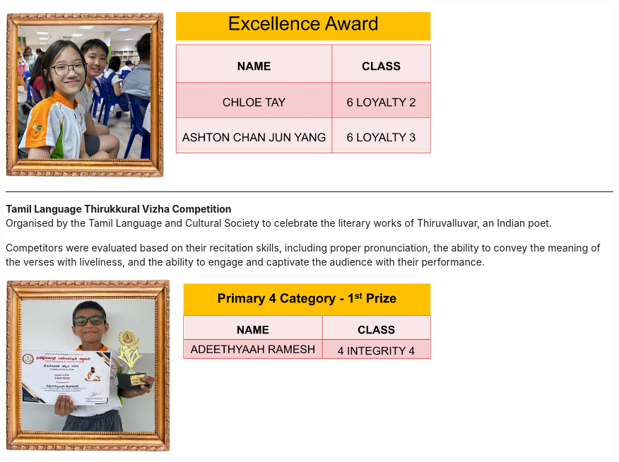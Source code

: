 <img style="width: 70%;" height="auto" width="100%" alt="" src="/images/Student Achievements/2024_T2_03.jpg">
</div>
<p></p>
<hr>
<p><strong>Tamil Language Thirukkural Vizha Competition </strong>
<br>Organised by the Tamil Language and Cultural Society to celebrate the
literary works of Thiruvalluvar, an Indian poet.&nbsp;</p>
<p></p>
<p>Competitors were evaluated based on their recitation skills, including
proper pronunciation, the ability to convey the meaning of the verses with
liveliness, and the ability to engage and captivate the audience with their
performance.</p>
<p></p>
<div class="isomer-image-wrapper">
<img style="width: 70%;" height="auto" width="100%" alt="" src="/images/Student Achievements/2024_T2_04.jpg">
</div>
<p></p>
<div class="isomer-image-wrapper">